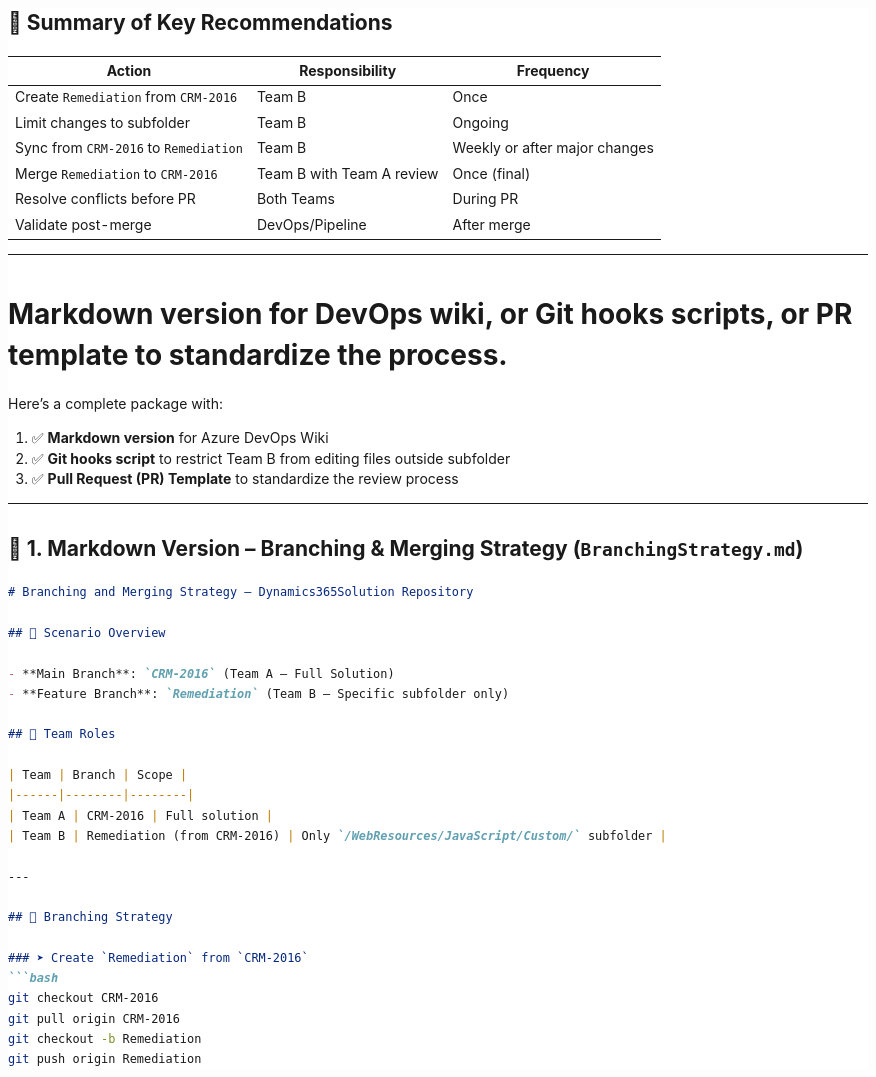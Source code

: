 ## 📌 Summary of Key Recommendations

| Action                                | Responsibility            | Frequency                     |
| ------------------------------------- | ------------------------- | ----------------------------- |
| Create `Remediation` from `CRM-2016`  | Team B                    | Once                          |
| Limit changes to subfolder            | Team B                    | Ongoing                       |
| Sync from `CRM-2016` to `Remediation` | Team B                    | Weekly or after major changes |
| Merge `Remediation` to `CRM-2016`     | Team B with Team A review | Once (final)                  |
| Resolve conflicts before PR           | Both Teams                | During PR                     |
| Validate post-merge                   | DevOps/Pipeline           | After merge                   |

---

# Markdown version for DevOps wiki, or Git hooks scripts, or PR template to standardize the process.

Here’s a complete package with:

1. ✅ **Markdown version** for Azure DevOps Wiki
2. ✅ **Git hooks script** to restrict Team B from editing files outside subfolder
3. ✅ **Pull Request (PR) Template** to standardize the review process

---

## 📄 1. Markdown Version – Branching & Merging Strategy (`BranchingStrategy.md`)

````markdown
# Branching and Merging Strategy – Dynamics365Solution Repository

## 🧭 Scenario Overview

- **Main Branch**: `CRM-2016` (Team A – Full Solution)
- **Feature Branch**: `Remediation` (Team B – Specific subfolder only)

## 👥 Team Roles

| Team | Branch | Scope |
|------|--------|--------|
| Team A | CRM-2016 | Full solution |
| Team B | Remediation (from CRM-2016) | Only `/WebResources/JavaScript/Custom/` subfolder |

---

## 🌿 Branching Strategy

### ➤ Create `Remediation` from `CRM-2016`
```bash
git checkout CRM-2016
git pull origin CRM-2016
git checkout -b Remediation
git push origin Remediation
````
